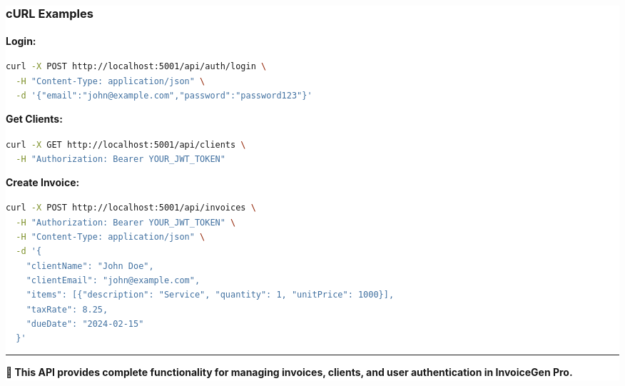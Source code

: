 ### **cURL Examples**

**Login:**
```bash
curl -X POST http://localhost:5001/api/auth/login \
  -H "Content-Type: application/json" \
  -d '{"email":"john@example.com","password":"password123"}'
```

**Get Clients:**
```bash
curl -X GET http://localhost:5001/api/clients \
  -H "Authorization: Bearer YOUR_JWT_TOKEN"
```

**Create Invoice:**
```bash
curl -X POST http://localhost:5001/api/invoices \
  -H "Authorization: Bearer YOUR_JWT_TOKEN" \
  -H "Content-Type: application/json" \
  -d '{
    "clientName": "John Doe",
    "clientEmail": "john@example.com",
    "items": [{"description": "Service", "quantity": 1, "unitPrice": 1000}],
    "taxRate": 8.25,
    "dueDate": "2024-02-15"
  }'
```

---

**🎯 This API provides complete functionality for managing invoices, clients, and user authentication in InvoiceGen Pro.**
